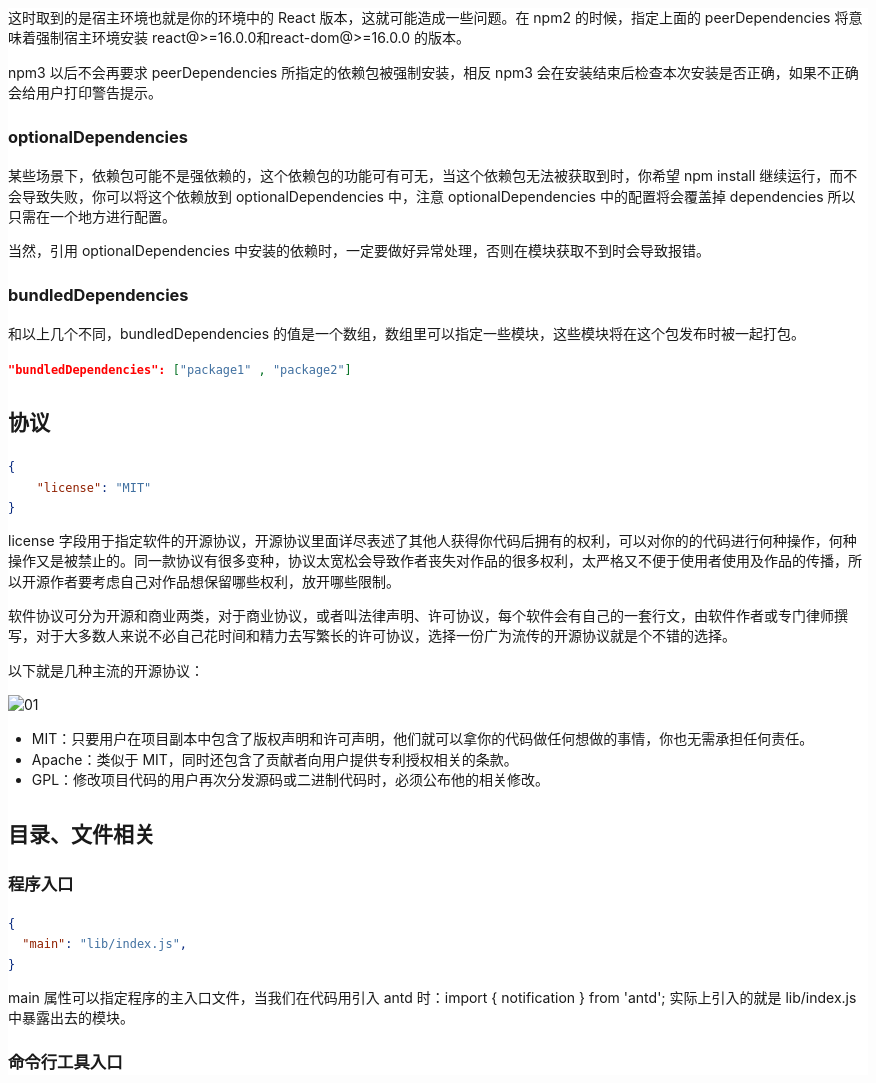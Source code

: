 这时取到的是宿主环境也就是你的环境中的 React 版本，这就可能造成一些问题。在 npm2 的时候，指定上面的 peerDependencies 将意味着强制宿主环境安装 react@>=16.0.0和react-dom@>=16.0.0 的版本。

npm3 以后不会再要求 peerDependencies 所指定的依赖包被强制安装，相反 npm3 会在安装结束后检查本次安装是否正确，如果不正确会给用户打印警告提示。

### optionalDependencies

某些场景下，依赖包可能不是强依赖的，这个依赖包的功能可有可无，当这个依赖包无法被获取到时，你希望 npm install 继续运行，而不会导致失败，你可以将这个依赖放到 optionalDependencies 中，注意 optionalDependencies 中的配置将会覆盖掉 dependencies 所以只需在一个地方进行配置。

当然，引用 optionalDependencies 中安装的依赖时，一定要做好异常处理，否则在模块获取不到时会导致报错。

### bundledDependencies

和以上几个不同，bundledDependencies 的值是一个数组，数组里可以指定一些模块，这些模块将在这个包发布时被一起打包。

```json
"bundledDependencies": ["package1" , "package2"]
```

## 协议

```json
{
    "license": "MIT"
}
```

license 字段用于指定软件的开源协议，开源协议里面详尽表述了其他人获得你代码后拥有的权利，可以对你的的代码进行何种操作，何种操作又是被禁止的。同一款协议有很多变种，协议太宽松会导致作者丧失对作品的很多权利，太严格又不便于使用者使用及作品的传播，所以开源作者要考虑自己对作品想保留哪些权利，放开哪些限制。

软件协议可分为开源和商业两类，对于商业协议，或者叫法律声明、许可协议，每个软件会有自己的一套行文，由软件作者或专门律师撰写，对于大多数人来说不必自己花时间和精力去写繁长的许可协议，选择一份广为流传的开源协议就是个不错的选择。

以下就是几种主流的开源协议：

![01](01.jpg)

- MIT：只要用户在项目副本中包含了版权声明和许可声明，他们就可以拿你的代码做任何想做的事情，你也无需承担任何责任。
- Apache：类似于 MIT，同时还包含了贡献者向用户提供专利授权相关的条款。
- GPL：修改项目代码的用户再次分发源码或二进制代码时，必须公布他的相关修改。

## 目录、文件相关

### 程序入口
```json
{
  "main": "lib/index.js",
}
```

main 属性可以指定程序的主入口文件，当我们在代码用引入 antd 时：import { notification } from 'antd'; 实际上引入的就是 lib/index.js 中暴露出去的模块。

### 命令行工具入口
